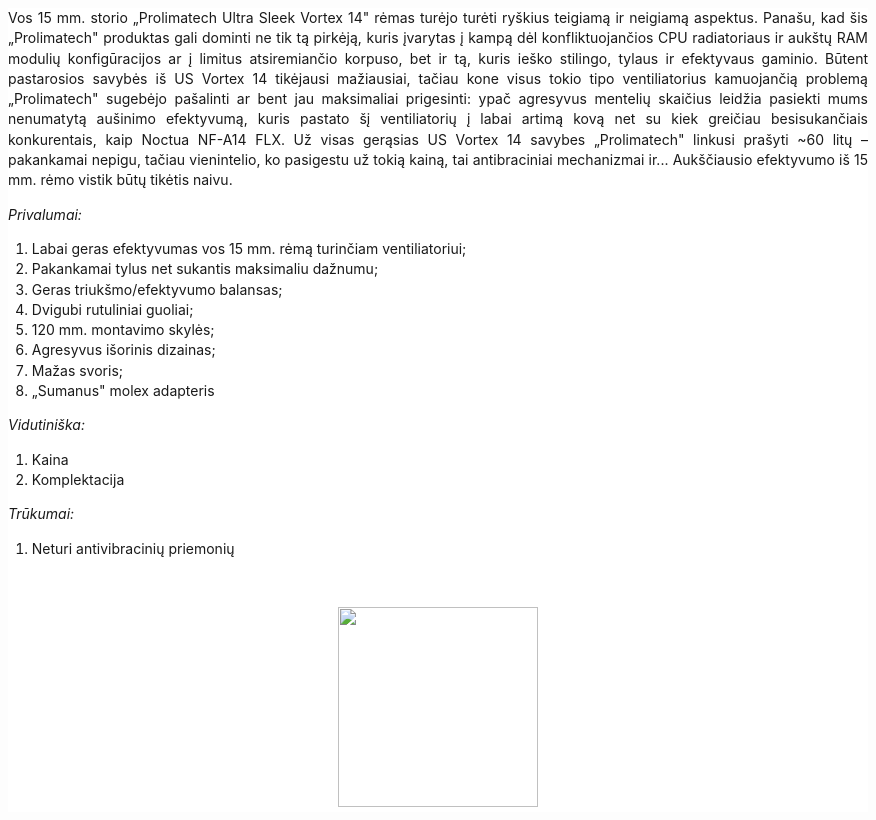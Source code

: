 <p style="text-align: justify;">
	Vos 15 mm. storio &bdquo;Prolimatech Ultra Sleek Vortex 14&quot; rėmas turėjo turėti ry&scaron;kius teigiamą ir neigiamą aspektus. Pana&scaron;u, kad &scaron;is &bdquo;Prolimatech&quot; produktas gali dominti ne tik tą pirkėją, kuris įvarytas į kampą dėl konfliktuojančios CPU radiatoriaus ir auk&scaron;tų RAM modulių konfigūracijos ar į limitus atsiremiančio korpuso, bet ir tą, kuris ie&scaron;ko stilingo, tylaus ir efektyvaus gaminio. Būtent pastarosios savybės i&scaron; US Vortex 14 tikėjausi mažiausiai, tačiau kone visus tokio tipo ventiliatorius kamuojančią problemą &bdquo;Prolimatech&quot; sugebėjo pa&scaron;alinti ar bent jau maksimaliai prigesinti: ypač agresyvus mentelių skaičius leidžia pasiekti mums nenumatytą au&scaron;inimo efektyvumą, kuris pastato &scaron;į ventiliatorių į labai artimą kovą net su kiek greičiau besisukančiais konkurentais, kaip Noctua NF-A14 FLX. Už visas gerąsias US Vortex 14 savybes &bdquo;Prolimatech&quot; linkusi pra&scaron;yti ~60 litų &ndash; pakankamai nepigu, tačiau vienintelio, ko pasigestu už tokią kainą, tai antibraciniai mechanizmai ir... Auk&scaron;čiausio efektyvumo i&scaron; 15 mm. rėmo vistik būtų tikėtis naivu.</p>
<p style="text-align: justify;">
	<em>Privalumai: </em></p>
<ol>
<li>
		Labai geras efektyvumas vos 15 mm. rėmą turinčiam ventiliatoriui;</li>
<li>
		Pakankamai tylus net sukantis maksimaliu dažnumu;</li>
<li>
		Geras triuk&scaron;mo/efektyvumo balansas;</li>
<li>
		Dvigubi rutuliniai guoliai;</li>
<li>
		120 mm. montavimo skylės;</li>
<li>
		Agresyvus i&scaron;orinis dizainas;</li>
<li>
		Mažas svoris;</li>
<li>
		&bdquo;Sumanus&quot; molex adapteris</li>
</ol>
<p style="text-align: justify;">
	<em>Vidutini&scaron;ka: </em></p>
<ol>
<li>
		Kaina</li>
<li>
		Komplektacija</li>
</ol>
<p style="text-align: justify;">
	<em>Trūkumai: </em></p>
<ol>
<li>
		Neturi antivibracinių priemonių</li>
</ol>
<p>
	&nbsp;</p>
<p style="text-align: center;">
	<img alt="" src="http://technews.lt/userfiles/awardforUSvortex_vectorized.png" style="width: 200px; height: 200px;" /></p>
